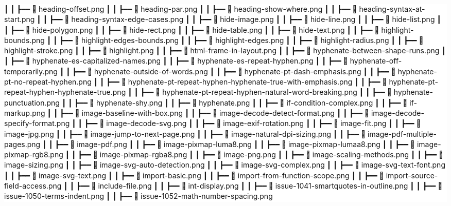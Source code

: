 ┃   ┃   ┣━━ 📄 heading-offset.png
┃   ┃   ┣━━ 📄 heading-par.png
┃   ┃   ┣━━ 📄 heading-show-where.png
┃   ┃   ┣━━ 📄 heading-syntax-at-start.png
┃   ┃   ┣━━ 📄 heading-syntax-edge-cases.png
┃   ┃   ┣━━ 📄 hide-image.png
┃   ┃   ┣━━ 📄 hide-line.png
┃   ┃   ┣━━ 📄 hide-list.png
┃   ┃   ┣━━ 📄 hide-polygon.png
┃   ┃   ┣━━ 📄 hide-rect.png
┃   ┃   ┣━━ 📄 hide-table.png
┃   ┃   ┣━━ 📄 hide-text.png
┃   ┃   ┣━━ 📄 highlight-bounds.png
┃   ┃   ┣━━ 📄 highlight-edges-bounds.png
┃   ┃   ┣━━ 📄 highlight-edges.png
┃   ┃   ┣━━ 📄 highlight-radius.png
┃   ┃   ┣━━ 📄 highlight-stroke.png
┃   ┃   ┣━━ 📄 highlight.png
┃   ┃   ┣━━ 📄 html-frame-in-layout.png
┃   ┃   ┣━━ 📄 hyphenate-between-shape-runs.png
┃   ┃   ┣━━ 📄 hyphenate-es-capitalized-names.png
┃   ┃   ┣━━ 📄 hyphenate-es-repeat-hyphen.png
┃   ┃   ┣━━ 📄 hyphenate-off-temporarily.png
┃   ┃   ┣━━ 📄 hyphenate-outside-of-words.png
┃   ┃   ┣━━ 📄 hyphenate-pt-dash-emphasis.png
┃   ┃   ┣━━ 📄 hyphenate-pt-no-repeat-hyphen.png
┃   ┃   ┣━━ 📄 hyphenate-pt-repeat-hyphen-hyphenate-true-with-emphasis.png
┃   ┃   ┣━━ 📄 hyphenate-pt-repeat-hyphen-hyphenate-true.png
┃   ┃   ┣━━ 📄 hyphenate-pt-repeat-hyphen-natural-word-breaking.png
┃   ┃   ┣━━ 📄 hyphenate-punctuation.png
┃   ┃   ┣━━ 📄 hyphenate-shy.png
┃   ┃   ┣━━ 📄 hyphenate.png
┃   ┃   ┣━━ 📄 if-condition-complex.png
┃   ┃   ┣━━ 📄 if-markup.png
┃   ┃   ┣━━ 📄 image-baseline-with-box.png
┃   ┃   ┣━━ 📄 image-decode-detect-format.png
┃   ┃   ┣━━ 📄 image-decode-specify-format.png
┃   ┃   ┣━━ 📄 image-decode-svg.png
┃   ┃   ┣━━ 📄 image-exif-rotation.png
┃   ┃   ┣━━ 📄 image-fit.png
┃   ┃   ┣━━ 📄 image-jpg.png
┃   ┃   ┣━━ 📄 image-jump-to-next-page.png
┃   ┃   ┣━━ 📄 image-natural-dpi-sizing.png
┃   ┃   ┣━━ 📄 image-pdf-multiple-pages.png
┃   ┃   ┣━━ 📄 image-pdf.png
┃   ┃   ┣━━ 📄 image-pixmap-luma8.png
┃   ┃   ┣━━ 📄 image-pixmap-lumaa8.png
┃   ┃   ┣━━ 📄 image-pixmap-rgb8.png
┃   ┃   ┣━━ 📄 image-pixmap-rgba8.png
┃   ┃   ┣━━ 📄 image-png.png
┃   ┃   ┣━━ 📄 image-scaling-methods.png
┃   ┃   ┣━━ 📄 image-sizing.png
┃   ┃   ┣━━ 📄 image-svg-auto-detection.png
┃   ┃   ┣━━ 📄 image-svg-complex.png
┃   ┃   ┣━━ 📄 image-svg-text-font.png
┃   ┃   ┣━━ 📄 image-svg-text.png
┃   ┃   ┣━━ 📄 import-basic.png
┃   ┃   ┣━━ 📄 import-from-function-scope.png
┃   ┃   ┣━━ 📄 import-source-field-access.png
┃   ┃   ┣━━ 📄 include-file.png
┃   ┃   ┣━━ 📄 int-display.png
┃   ┃   ┣━━ 📄 issue-1041-smartquotes-in-outline.png
┃   ┃   ┣━━ 📄 issue-1050-terms-indent.png
┃   ┃   ┣━━ 📄 issue-1052-math-number-spacing.png